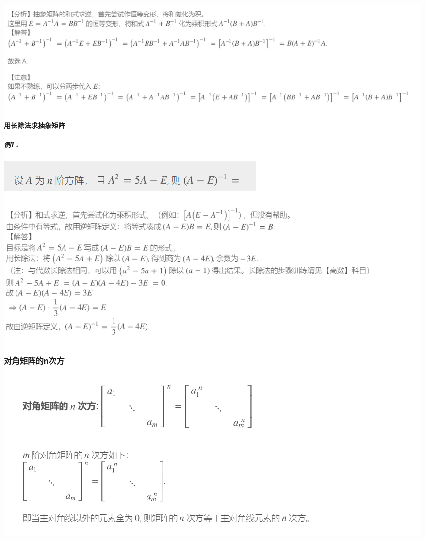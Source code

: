 ![image-20250304171018307](assets/image-20250304171018307.png)

#### 用长除法求抽象矩阵

##### 例1：

![image-20250304172848017](assets/image-20250304172848017.png)

![image-20250304172855978](assets/image-20250304172855978.png)

### 对角矩阵的n次方

![image-20250304191356070](assets/image-20250304191356070.png)
